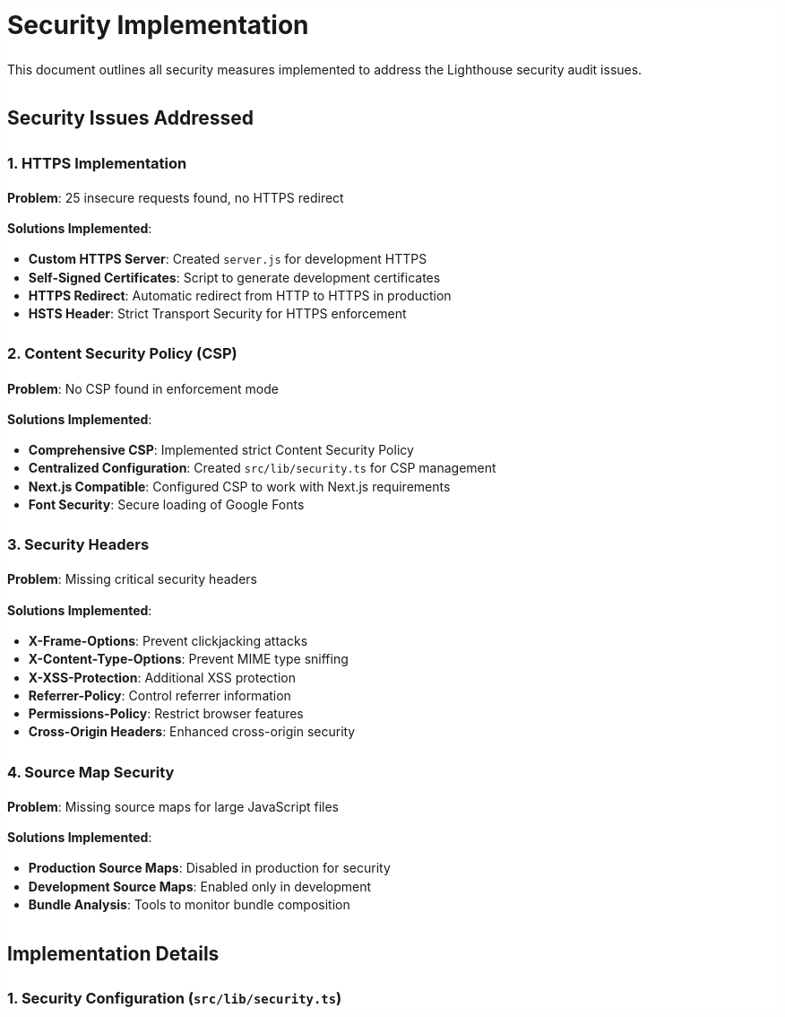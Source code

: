 # Security Implementation

This document outlines all security measures implemented to address the Lighthouse security audit issues.

## Security Issues Addressed

### 1. HTTPS Implementation

**Problem**: 25 insecure requests found, no HTTPS redirect

**Solutions Implemented**:
- **Custom HTTPS Server**: Created `server.js` for development HTTPS
- **Self-Signed Certificates**: Script to generate development certificates
- **HTTPS Redirect**: Automatic redirect from HTTP to HTTPS in production
- **HSTS Header**: Strict Transport Security for HTTPS enforcement

### 2. Content Security Policy (CSP)

**Problem**: No CSP found in enforcement mode

**Solutions Implemented**:
- **Comprehensive CSP**: Implemented strict Content Security Policy
- **Centralized Configuration**: Created `src/lib/security.ts` for CSP management
- **Next.js Compatible**: Configured CSP to work with Next.js requirements
- **Font Security**: Secure loading of Google Fonts

### 3. Security Headers

**Problem**: Missing critical security headers

**Solutions Implemented**:
- **X-Frame-Options**: Prevent clickjacking attacks
- **X-Content-Type-Options**: Prevent MIME type sniffing
- **X-XSS-Protection**: Additional XSS protection
- **Referrer-Policy**: Control referrer information
- **Permissions-Policy**: Restrict browser features
- **Cross-Origin Headers**: Enhanced cross-origin security

### 4. Source Map Security

**Problem**: Missing source maps for large JavaScript files

**Solutions Implemented**:
- **Production Source Maps**: Disabled in production for security
- **Development Source Maps**: Enabled only in development
- **Bundle Analysis**: Tools to monitor bundle composition

## Implementation Details

### 1. Security Configuration (`src/lib/security.ts`)
